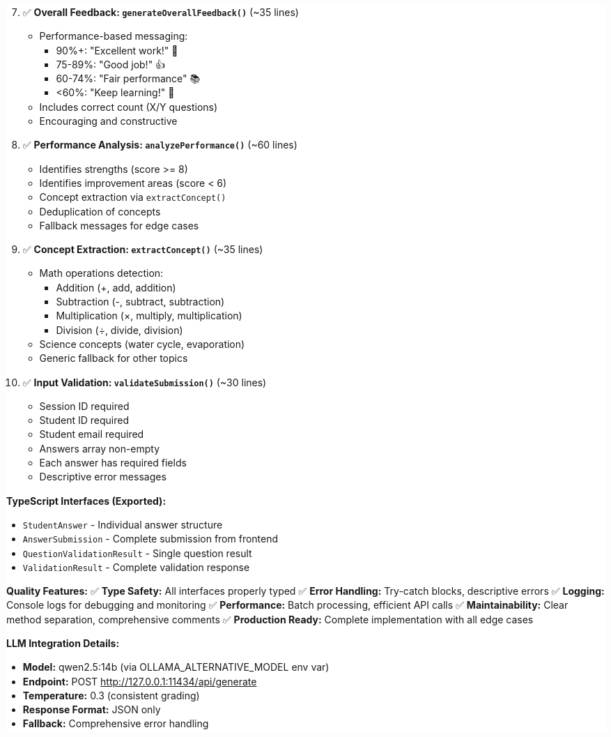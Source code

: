 7. ✅ **Overall Feedback: `generateOverallFeedback()`** (~35 lines)
   - Performance-based messaging:
     - 90%+: "Excellent work!" 🎉
     - 75-89%: "Good job!" 👍
     - 60-74%: "Fair performance" 📚
     - <60%: "Keep learning!" 💪
   - Includes correct count (X/Y questions)
   - Encouraging and constructive

8. ✅ **Performance Analysis: `analyzePerformance()`** (~60 lines)
   - Identifies strengths (score >= 8)
   - Identifies improvement areas (score < 6)
   - Concept extraction via `extractConcept()`
   - Deduplication of concepts
   - Fallback messages for edge cases

9. ✅ **Concept Extraction: `extractConcept()`** (~35 lines)
   - Math operations detection:
     - Addition (+, add, addition)
     - Subtraction (-, subtract, subtraction)
     - Multiplication (×, multiply, multiplication)
     - Division (÷, divide, division)
   - Science concepts (water cycle, evaporation)
   - Generic fallback for other topics

10. ✅ **Input Validation: `validateSubmission()`** (~30 lines)
    - Session ID required
    - Student ID required
    - Student email required
    - Answers array non-empty
    - Each answer has required fields
    - Descriptive error messages

**TypeScript Interfaces (Exported):**
- `StudentAnswer` - Individual answer structure
- `AnswerSubmission` - Complete submission from frontend
- `QuestionValidationResult` - Single question result
- `ValidationResult` - Complete validation response

**Quality Features:**
✅ **Type Safety:** All interfaces properly typed
✅ **Error Handling:** Try-catch blocks, descriptive errors
✅ **Logging:** Console logs for debugging and monitoring
✅ **Performance:** Batch processing, efficient API calls
✅ **Maintainability:** Clear method separation, comprehensive comments
✅ **Production Ready:** Complete implementation with all edge cases

**LLM Integration Details:**
- **Model:** qwen2.5:14b (via OLLAMA_ALTERNATIVE_MODEL env var)
- **Endpoint:** POST http://127.0.0.1:11434/api/generate
- **Temperature:** 0.3 (consistent grading)
- **Response Format:** JSON only
- **Fallback:** Comprehensive error handling
